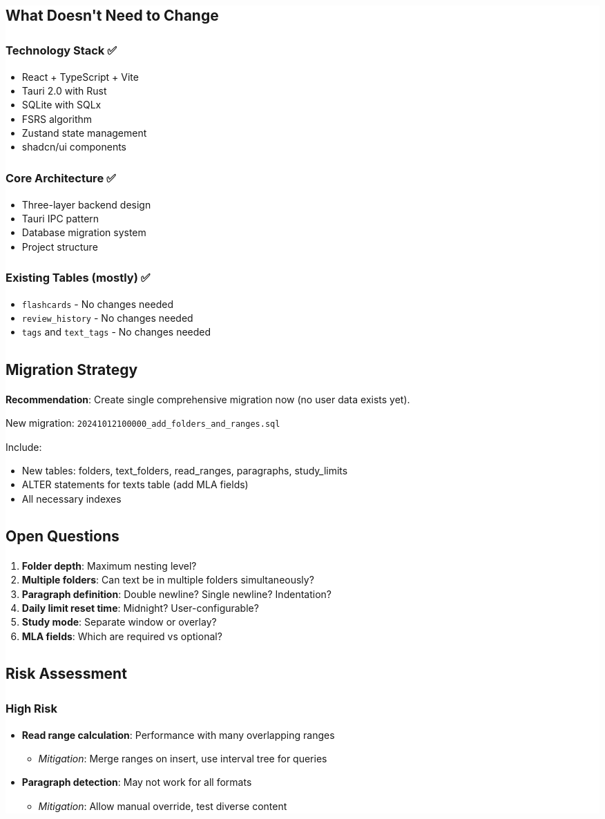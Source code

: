 ## What Doesn't Need to Change

### Technology Stack ✅
- React + TypeScript + Vite
- Tauri 2.0 with Rust
- SQLite with SQLx
- FSRS algorithm
- Zustand state management
- shadcn/ui components

### Core Architecture ✅
- Three-layer backend design
- Tauri IPC pattern
- Database migration system
- Project structure

### Existing Tables (mostly) ✅
- `flashcards` - No changes needed
- `review_history` - No changes needed
- `tags` and `text_tags` - No changes needed

## Migration Strategy

**Recommendation**: Create single comprehensive migration now (no user data exists yet).

New migration: `20241012100000_add_folders_and_ranges.sql`

Include:
- New tables: folders, text_folders, read_ranges, paragraphs, study_limits
- ALTER statements for texts table (add MLA fields)
- All necessary indexes

## Open Questions

1. **Folder depth**: Maximum nesting level?
2. **Multiple folders**: Can text be in multiple folders simultaneously?
3. **Paragraph definition**: Double newline? Single newline? Indentation?
4. **Daily limit reset time**: Midnight? User-configurable?
5. **Study mode**: Separate window or overlay?
6. **MLA fields**: Which are required vs optional?

## Risk Assessment

### High Risk
- **Read range calculation**: Performance with many overlapping ranges
  - *Mitigation*: Merge ranges on insert, use interval tree for queries

- **Paragraph detection**: May not work for all formats
  - *Mitigation*: Allow manual override, test diverse content
